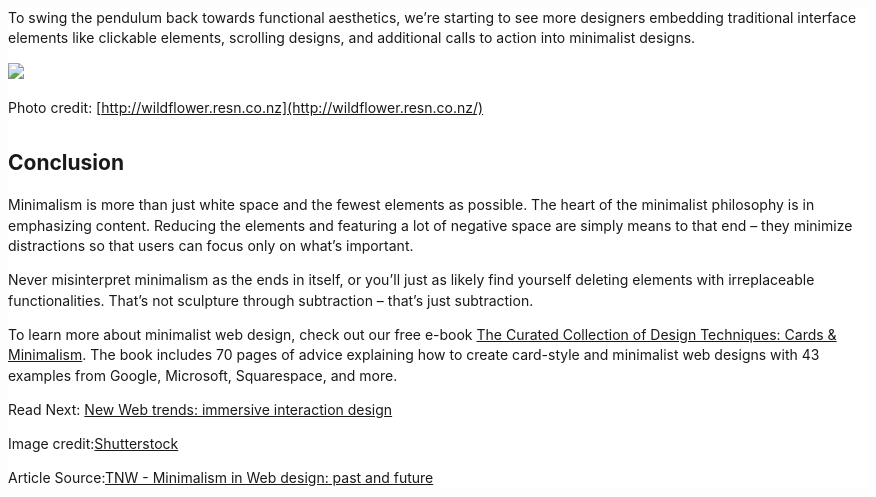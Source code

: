 To swing the pendulum back towards functional aesthetics, we’re starting to see more designers embedding traditional interface elements like clickable elements, scrolling designs, and additional calls to action into minimalist designs.

![](https://1.bp.blogspot.com/-vB9le1EXecE/VXCDv6AaoJI/AAAAAAAACio/vWkbiRTlLiA/s1600/uniqueflower-520x341.png)

Photo credit: [http://wildflower.resn.co.nz](http://wildflower.resn.co.nz/)

## Conclusion 

Minimalism is more than just white space and the fewest elements as possible. The heart of the minimalist philosophy is in emphasizing content. Reducing the elements and featuring a lot of negative space are simply means to that end – they minimize distractions so that users can focus only on what’s important.

Never misinterpret minimalism as the ends in itself, or you’ll just as likely find yourself deleting elements with irreplaceable functionalities. That’s not sculpture through subtraction – that’s just subtraction.

To learn more about minimalist web design, check out our free e-book [The Curated Collection of Design Techniques: Cards & Minimalism](http://uxpin.com/web-ui-design-techniques-cards-minimalism.html). The book includes 70 pages of advice explaining how to create card-style and minimalist web designs with 43 examples from Google, Microsoft, Squarespace, and more.

Read Next: [New Web trends: immersive interaction design](http://thenextweb.com/dd/2015/05/20/new-web-trends-immersive-interaction-design/)

Image credit:[Shutterstock](http://shutterstock/)

Article Source:[TNW - Minimalism in Web design: past and future](http://thenextweb.com/dd/2015/06/03/minimalism-in-web-design-past-and-future/)
